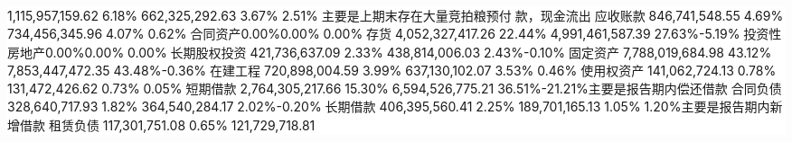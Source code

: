 1,115,957,159.62
6.18%
662,325,292.63
3.67%
2.51%
主要是上期末存在大量竞拍粮预付
款，现金流出
应收账款
846,741,548.55
4.69%
734,456,345.96
4.07%
0.62%
合同资产0.00%0.00%
0.00%
存货
4,052,327,417.26
22.44%
4,991,461,587.39
27.63%-5.19%
投资性房地产0.00%0.00%
0.00%
长期股权投资
421,736,637.09
2.33%
438,814,006.03
2.43%-0.10%
固定资产
7,788,019,684.98
43.12%
7,853,447,472.35
43.48%-0.36%
在建工程
720,898,004.59
3.99%
637,130,102.07
3.53%
0.46%
使用权资产
141,062,724.13
0.78%
131,472,426.62
0.73%
0.05%
短期借款
2,764,305,217.66
15.30%
6,594,526,775.21
36.51%-21.21%主要是报告期内偿还借款
合同负债
328,640,717.93
1.82%
364,540,284.17
2.02%-0.20%
长期借款
406,395,560.41
2.25%
189,701,165.13
1.05%
1.20%主要是报告期内新增借款
租赁负债
117,301,751.08
0.65%
121,729,718.81